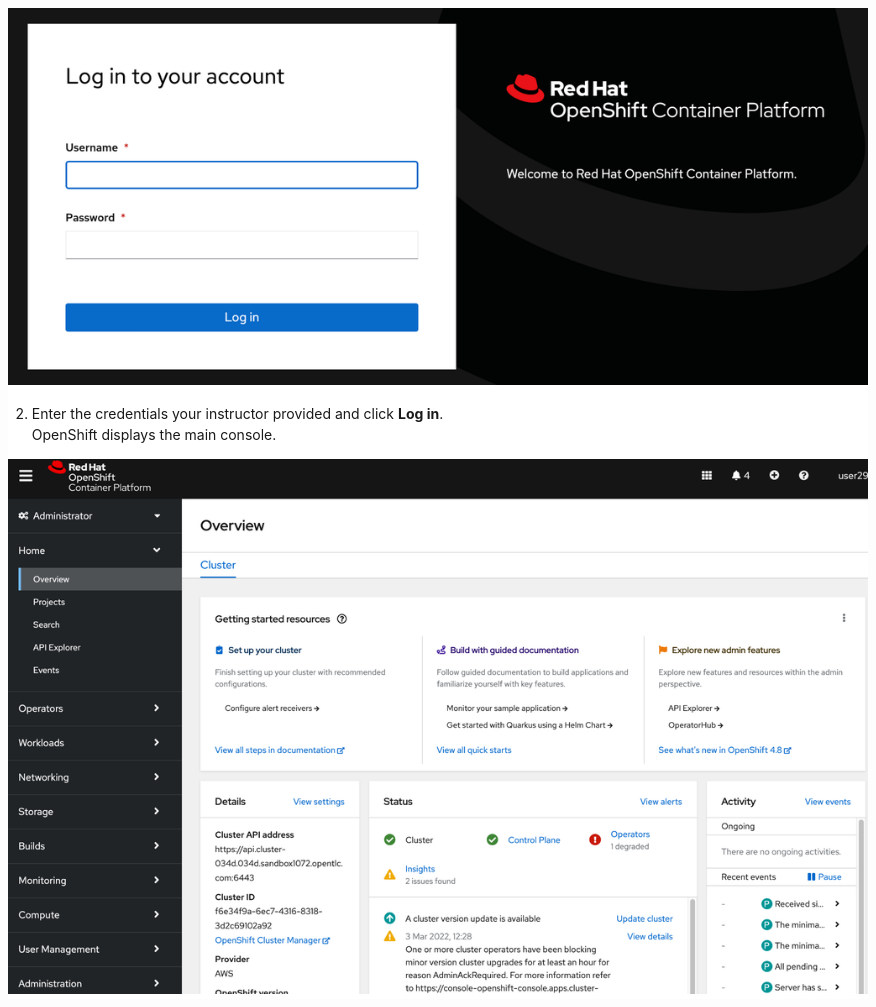 ![alt_text](images/lab1-data-engineering/image6.png)

2.  Enter the credentials your instructor provided and click **Log in**.\
    OpenShift displays the main console.

![alt_text](images/lab1-data-engineering/image37.png)
